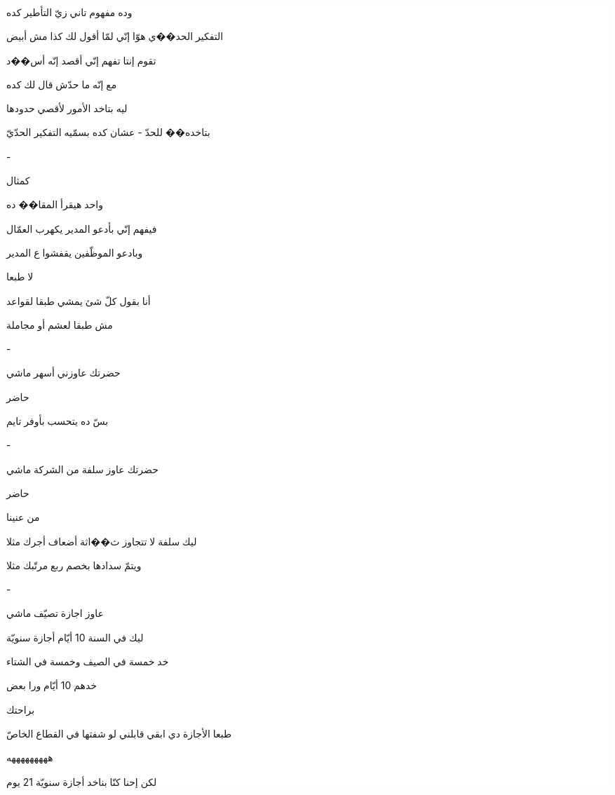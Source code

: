 وده مفهوم تاني زيّ التأطير كده

التفكير الحد��ي هوّا إنّي لمّا أقول لك كذا مش أبيض

تقوم إنتا تفهم إنّي أقصد إنّه أس��د

مع إنّه ما حدّش قال لك كده

ليه بتاخد الأمور لأقصي حدودها

بتاخده�� للحدّ - عشان كده بسمّيه التفكير الحدّيّ

\-

كمثال

واحد هيقرأ المقا�� ده

فيفهم إنّي بأدعو المدير يكهرب العمّال

وبادعو الموظّفين يقفشوا ع المدير

لا طبعا

أنا بقول كلّ شئ يمشي طبقا لقواعد

مش طبقا لعشم أو مجاملة

\-

حضرتك عاوزني أسهر ماشي

حاضر

بسّ ده يتحسب بأوفر تايم

\-

حضرتك عاوز سلفة من الشركة ماشي

حاضر

من عنينا

ليك سلفة لا تتجاوز ث��اثة أضعاف أجرك مثلا

ويتمّ سدادها بخصم ربع مرتّبك مثلا

\-

عاوز اجازة تصيّف ماشي

ليك في السنة 10 أيّام أجازة سنويّة

خد خمسة في الصيف وخمسة في الشتاء

خدهم 10 أيّام ورا بعض

براحتك

طبعا الأجازة دي ابقي قابلني لو شفتها في القطاع الخاصّ

هههههههههه

لكن إحنا كنّا بناخد أجازة سنويّة 21 يوم
